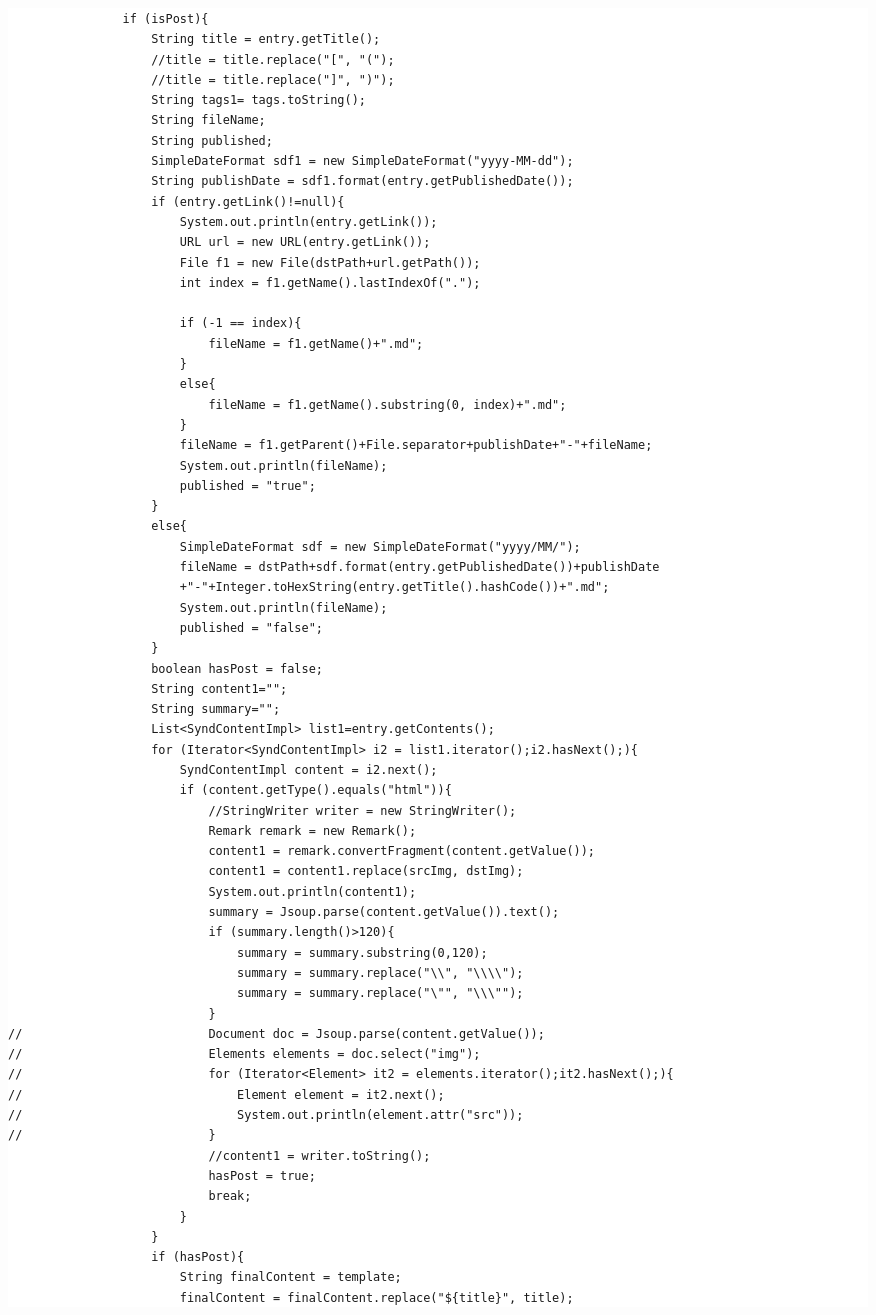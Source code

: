					if (isPost){
						String title = entry.getTitle();
						//title = title.replace("[", "(");
						//title = title.replace("]", ")");
						String tags1= tags.toString();
						String fileName;
						String published;
						SimpleDateFormat sdf1 = new SimpleDateFormat("yyyy-MM-dd");
						String publishDate = sdf1.format(entry.getPublishedDate());
						if (entry.getLink()!=null){
							System.out.println(entry.getLink());
							URL url = new URL(entry.getLink());
							File f1 = new File(dstPath+url.getPath());
							int index = f1.getName().lastIndexOf(".");
	
							if (-1 == index){
								fileName = f1.getName()+".md";
							}
							else{
								fileName = f1.getName().substring(0, index)+".md";
							}
							fileName = f1.getParent()+File.separator+publishDate+"-"+fileName;
							System.out.println(fileName);
							published = "true";
						}
						else{
							SimpleDateFormat sdf = new SimpleDateFormat("yyyy/MM/");
							fileName = dstPath+sdf.format(entry.getPublishedDate())+publishDate
							+"-"+Integer.toHexString(entry.getTitle().hashCode())+".md";
							System.out.println(fileName);
							published = "false";
						}
						boolean hasPost = false;
						String content1="";
						String summary="";
						List<SyndContentImpl> list1=entry.getContents();
						for (Iterator<SyndContentImpl> i2 = list1.iterator();i2.hasNext();){
							SyndContentImpl content = i2.next();
							if (content.getType().equals("html")){
								//StringWriter writer = new StringWriter();
								Remark remark = new Remark();
								content1 = remark.convertFragment(content.getValue());
								content1 = content1.replace(srcImg, dstImg);
								System.out.println(content1);
								summary = Jsoup.parse(content.getValue()).text();
								if (summary.length()>120){
									summary = summary.substring(0,120);
									summary = summary.replace("\\", "\\\\");
									summary = summary.replace("\"", "\\\"");
								}
	//							Document doc = Jsoup.parse(content.getValue());
	//							Elements elements = doc.select("img");
	//							for (Iterator<Element> it2 = elements.iterator();it2.hasNext();){
	//								Element element = it2.next();
	//								System.out.println(element.attr("src"));
	//							}
								//content1 = writer.toString();
								hasPost = true;
								break;
							}
						}
						if (hasPost){
							String finalContent = template;
							finalContent = finalContent.replace("${title}", title);